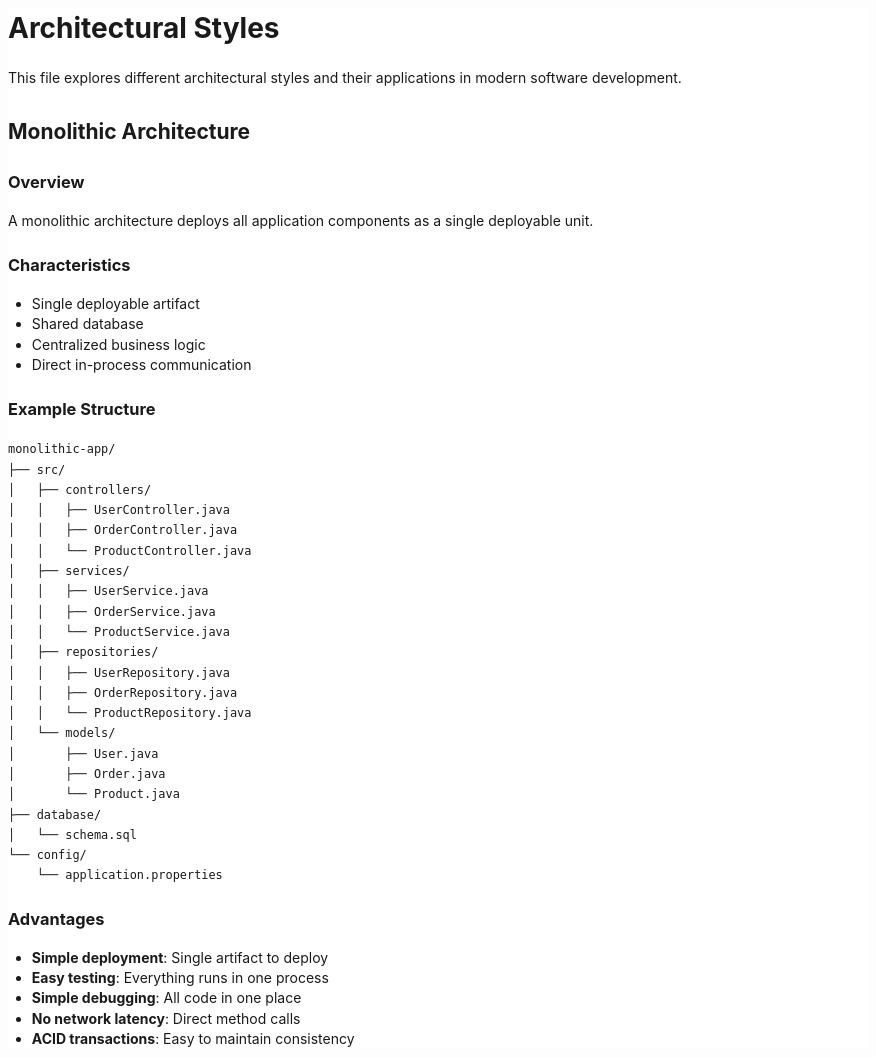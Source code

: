# Architectural Styles

This file explores different architectural styles and their applications in modern software development.

## Monolithic Architecture

### Overview

A monolithic architecture deploys all application components as a single deployable unit.

### Characteristics

- Single deployable artifact
- Shared database
- Centralized business logic
- Direct in-process communication

### Example Structure

```
monolithic-app/
├── src/
│   ├── controllers/
│   │   ├── UserController.java
│   │   ├── OrderController.java
│   │   └── ProductController.java
│   ├── services/
│   │   ├── UserService.java
│   │   ├── OrderService.java
│   │   └── ProductService.java
│   ├── repositories/
│   │   ├── UserRepository.java
│   │   ├── OrderRepository.java
│   │   └── ProductRepository.java
│   └── models/
│       ├── User.java
│       ├── Order.java
│       └── Product.java
├── database/
│   └── schema.sql
└── config/
    └── application.properties
```

### Advantages

- **Simple deployment**: Single artifact to deploy
- **Easy testing**: Everything runs in one process
- **Simple debugging**: All code in one place
- **No network latency**: Direct method calls
- **ACID transactions**: Easy to maintain consistency
